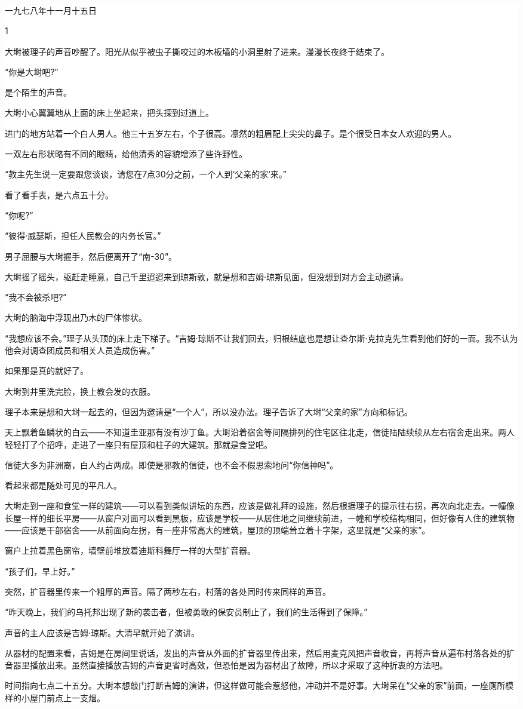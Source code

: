    

一九七八年十一月十五日

1

大埘被理子的声音吵醒了。阳光从似乎被虫子撕咬过的木板墙的小洞里射了进来。漫漫长夜终于结束了。

“你是大埘吧?”

是个陌生的声音。

大埘小心翼翼地从上面的床上坐起来，把头探到过道上。

进门的地方站着一个白人男人。他三十五岁左右，个子很高。凛然的粗眉配上尖尖的鼻子。是个很受日本女人欢迎的男人。

一双左右形状略有不同的眼睛，给他清秀的容貌增添了些许野性。

“教主先生说一定要跟您谈谈，请您在7点30分之前，一个人到‘父亲的家’来。”

看了看手表，是六点五十分。

“你呢?”

“彼得·威瑟斯，担任人民教会的内务长官。”

男子屈腰与大埘握手，然后便离开了“南-30”。

大埘摇了摇头，驱赶走睡意，自己千里迢迢来到琼斯敦，就是想和吉姆·琼斯见面，但没想到对方会主动邀请。

“我不会被杀吧?”

大埘的脑海中浮现出乃木的尸体惨状。

“我想应该不会。”理子从头顶的床上走下梯子。“吉姆·琼斯不让我们回去，归根结底也是想让查尔斯·克拉克先生看到他们好的一面。我不认为他会对调查团成员和相关人员造成伤害。”

如果那是真的就好了。

大埘到井里洗完脸，换上教会发的衣服。

理子本来是想和大埘一起去的，但因为邀请是“一个人”，所以没办法。理子告诉了大埘“父亲的家”方向和标记。

天上飘着鱼鳞状的白云——不知道圭亚那有没有沙丁鱼。大埘沿着宿舍等间隔排列的住宅区往北走，信徒陆陆续续从左右宿舍走出来。两人轻轻打了个招呼，走进了一座只有屋顶和柱子的大建筑。那就是食堂吧。

信徒大多为非洲裔，白人约占两成。即使是邪教的信徒，也不会不假思索地问“你信神吗”。

看起来都是随处可见的平凡人。

大埘走到一座和食堂一样的建筑——可以看到类似讲坛的东西，应该是做礼拜的设施，然后根据理子的提示往右拐，再次向北走去。一幢像长屋一样的细长平房——从窗户对面可以看到黑板，应该是学校——从居住地之间继续前进，一幢和学校结构相同，但好像有人住的建筑物——应该是干部宿舍——从前面向左拐，有一座非常高大的建筑，屋顶的顶端耸立着十字架，这里就是“父亲的家”。

窗户上拉着黑色窗帘，墙壁前堆放着迪斯科舞厅一样的大型扩音器。

“孩子们，早上好。”

突然，扩音器里传来一个粗厚的声音。隔了两秒左右，村落的各处同时传来同样的声音。

“昨天晚上，我们的乌托邦出现了新的袭击者，但被勇敢的保安员制止了，我们的生活得到了保障。”

声音的主人应该是吉姆·琼斯。大清早就开始了演讲。

从器材的配置来看，吉姆是在房间里说话，发出的声音从外面的扩音器里传出来，然后用麦克风把声音收音，再将声音从遍布村落各处的扩音器里播放出来。虽然直接播放吉姆的声音更省时高效，但恐怕是因为器材出了故障，所以才采取了这种折衷的方法吧。

时间指向七点二十五分。大埘本想敲门打断吉姆的演讲，但这样做可能会惹怒他，冲动并不是好事。大埘呆在“父亲的家”前面，一座厕所模样的小屋门前点上一支烟。
